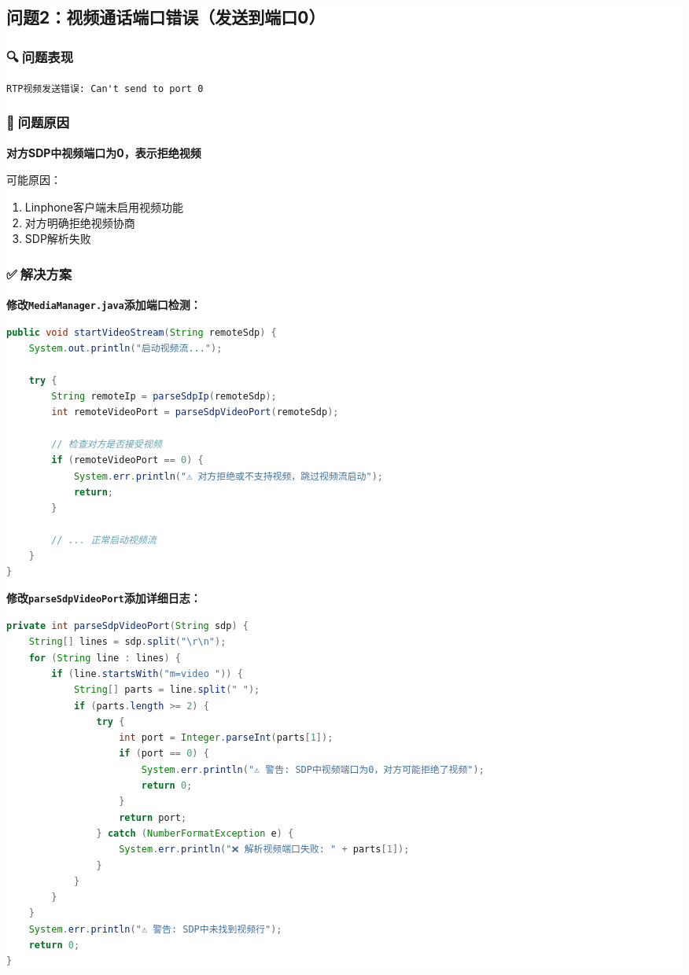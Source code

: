 
## 问题2：视频通话端口错误（发送到端口0）

### 🔍 问题表现
```
RTP视频发送错误: Can't send to port 0
```

### 🎯 问题原因
**对方SDP中视频端口为0，表示拒绝视频**

可能原因：
1. Linphone客户端未启用视频功能
2. 对方明确拒绝视频协商
3. SDP解析失败

### ✅ 解决方案

**修改`MediaManager.java`添加端口检测：**

```java
public void startVideoStream(String remoteSdp) {
    System.out.println("启动视频流...");
    
    try {
        String remoteIp = parseSdpIp(remoteSdp);
        int remoteVideoPort = parseSdpVideoPort(remoteSdp);
        
        // 检查对方是否接受视频
        if (remoteVideoPort == 0) {
            System.err.println("⚠️ 对方拒绝或不支持视频，跳过视频流启动");
            return;
        }
        
        // ... 正常启动视频流
    }
}
```

**修改`parseSdpVideoPort`添加详细日志：**

```java
private int parseSdpVideoPort(String sdp) {
    String[] lines = sdp.split("\r\n");
    for (String line : lines) {
        if (line.startsWith("m=video ")) {
            String[] parts = line.split(" ");
            if (parts.length >= 2) {
                try {
                    int port = Integer.parseInt(parts[1]);
                    if (port == 0) {
                        System.err.println("⚠️ 警告: SDP中视频端口为0，对方可能拒绝了视频");
                        return 0;
                    }
                    return port;
                } catch (NumberFormatException e) {
                    System.err.println("❌ 解析视频端口失败: " + parts[1]);
                }
            }
        }
    }
    System.err.println("⚠️ 警告: SDP中未找到视频行");
    return 0;
}
```
